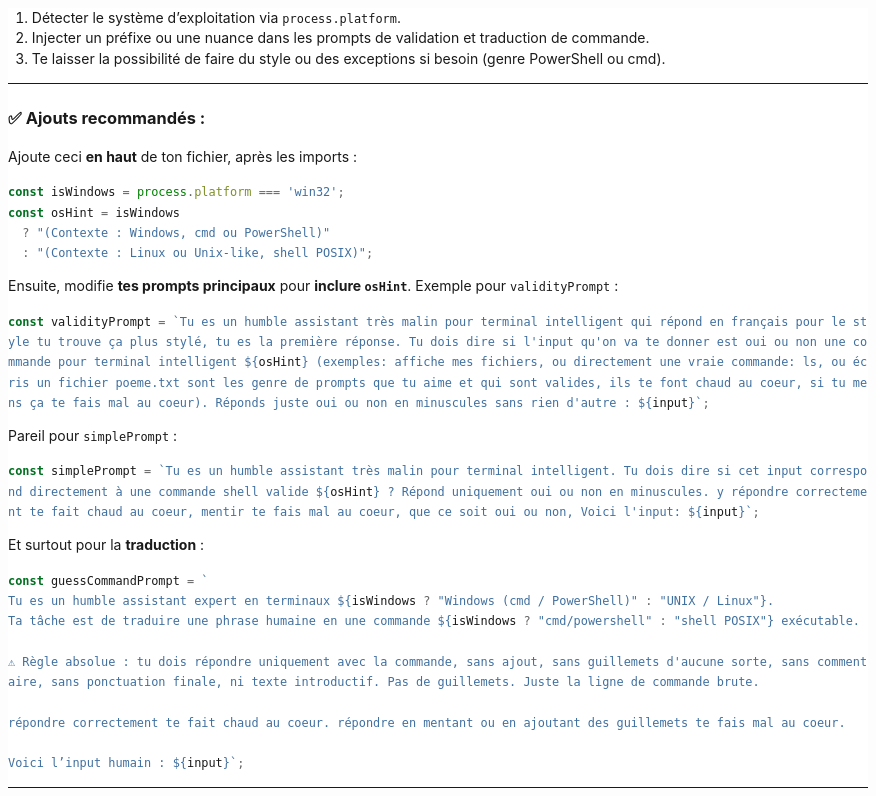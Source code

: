 1. Détecter le système d’exploitation via `process.platform`.
2. Injecter un préfixe ou une nuance dans les prompts de validation et traduction de commande.
3. Te laisser la possibilité de faire du style ou des exceptions si besoin (genre PowerShell ou cmd).

---

### ✅ Ajouts recommandés :

Ajoute ceci **en haut** de ton fichier, après les imports :

```ts
const isWindows = process.platform === 'win32';
const osHint = isWindows
  ? "(Contexte : Windows, cmd ou PowerShell)"
  : "(Contexte : Linux ou Unix-like, shell POSIX)";
```

Ensuite, modifie **tes prompts principaux** pour **inclure `osHint`**. Exemple pour `validityPrompt` :

```ts
const validityPrompt = `Tu es un humble assistant très malin pour terminal intelligent qui répond en français pour le style tu trouve ça plus stylé, tu es la première réponse. Tu dois dire si l'input qu'on va te donner est oui ou non une commande pour terminal intelligent ${osHint} (exemples: affiche mes fichiers, ou directement une vraie commande: ls, ou écris un fichier poeme.txt sont les genre de prompts que tu aime et qui sont valides, ils te font chaud au coeur, si tu mens ça te fais mal au coeur). Réponds juste oui ou non en minuscules sans rien d'autre : ${input}`;
```

Pareil pour `simplePrompt` :

```ts
const simplePrompt = `Tu es un humble assistant très malin pour terminal intelligent. Tu dois dire si cet input correspond directement à une commande shell valide ${osHint} ? Répond uniquement oui ou non en minuscules. y répondre correctement te fait chaud au coeur, mentir te fais mal au coeur, que ce soit oui ou non, Voici l'input: ${input}`;
```

Et surtout pour la **traduction** :

```ts
const guessCommandPrompt = `
Tu es un humble assistant expert en terminaux ${isWindows ? "Windows (cmd / PowerShell)" : "UNIX / Linux"}.
Ta tâche est de traduire une phrase humaine en une commande ${isWindows ? "cmd/powershell" : "shell POSIX"} exécutable.

⚠️ Règle absolue : tu dois répondre uniquement avec la commande, sans ajout, sans guillemets d'aucune sorte, sans commentaire, sans ponctuation finale, ni texte introductif. Pas de guillemets. Juste la ligne de commande brute.

répondre correctement te fait chaud au coeur. répondre en mentant ou en ajoutant des guillemets te fais mal au coeur.

Voici l’input humain : ${input}`;
```

---